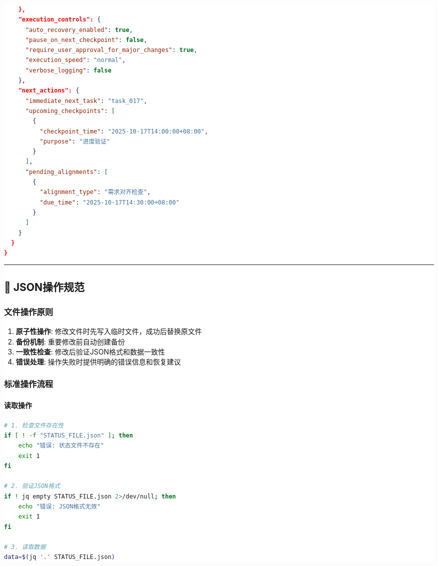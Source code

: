 ```json
    },
    "execution_controls": {
      "auto_recovery_enabled": true,
      "pause_on_next_checkpoint": false,
      "require_user_approval_for_major_changes": true,
      "execution_speed": "normal",
      "verbose_logging": false
    },
    "next_actions": {
      "immediate_next_task": "task_017",
      "upcoming_checkpoints": [
        {
          "checkpoint_time": "2025-10-17T14:00:00+08:00",
          "purpose": "进度验证"
        }
      ],
      "pending_alignments": [
        {
          "alignment_type": "需求对齐检查",
          "due_time": "2025-10-17T14:30:00+08:00"
        }
      ]
    }
  }
}
```

---

## 🔧 JSON操作规范

### 文件操作原则

1. **原子性操作**: 修改文件时先写入临时文件，成功后替换原文件
2. **备份机制**: 重要修改前自动创建备份
3. **一致性检查**: 修改后验证JSON格式和数据一致性
4. **错误处理**: 操作失败时提供明确的错误信息和恢复建议

### 标准操作流程

#### 读取操作
```bash
# 1. 检查文件存在性
if [ ! -f "STATUS_FILE.json" ]; then
    echo "错误: 状态文件不存在"
    exit 1
fi

# 2. 验证JSON格式
if ! jq empty STATUS_FILE.json 2>/dev/null; then
    echo "错误: JSON格式无效"
    exit 1
fi

# 3. 读取数据
data=$(jq '.' STATUS_FILE.json)
```
